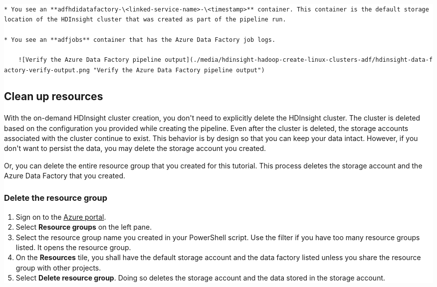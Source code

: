     * You see an **adfhdidatafactory-\<linked-service-name>-\<timestamp>** container. This container is the default storage location of the HDInsight cluster that was created as part of the pipeline run.

    * You see an **adfjobs** container that has the Azure Data Factory job logs.  

        ![Verify the Azure Data Factory pipeline output](./media/hdinsight-hadoop-create-linux-clusters-adf/hdinsight-data-factory-verify-output.png "Verify the Azure Data Factory pipeline output")

## Clean up resources

With the on-demand HDInsight cluster creation, you don't need to explicitly delete the HDInsight cluster. The cluster is deleted based on the configuration you provided while creating the pipeline. Even after the cluster is deleted, the storage accounts associated with the cluster continue to exist. This behavior is by design so that you can keep your data intact. However, if you don't want to persist the data, you may delete the storage account you created.

Or, you can delete the entire resource group that you created for this tutorial. This process deletes the storage account and the Azure Data Factory that you created.

### Delete the resource group

1. Sign on to the [Azure portal](https://portal.azure.com).
1. Select **Resource groups** on the left pane.
1. Select the resource group name you created in your PowerShell script. Use the filter if you have too many resource groups listed. It opens the resource group.
1. On the **Resources** tile, you shall have the default storage account and the data factory listed unless you share the resource group with other projects.
1. Select **Delete resource group**. Doing so deletes the storage account and the data stored in the storage account.
